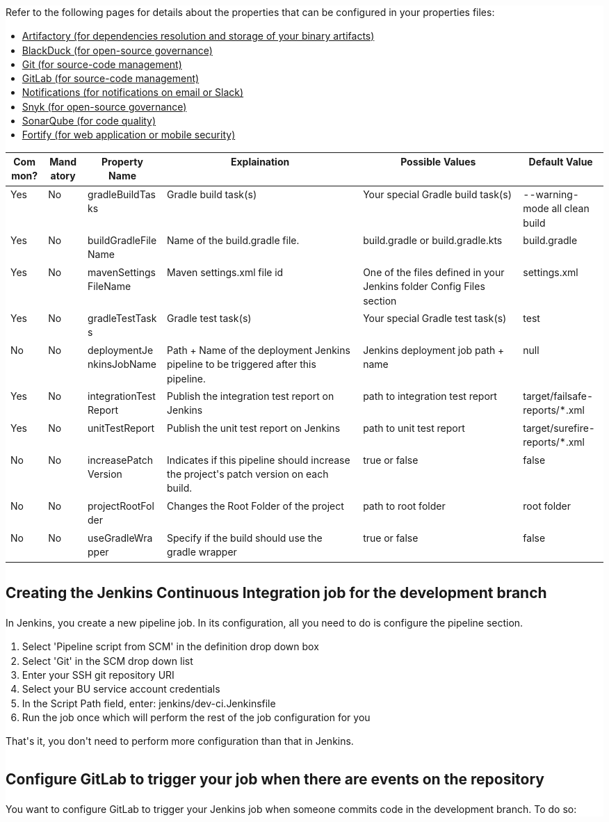 Refer to the following pages for details about the properties that can be configured in your properties files:
 * [Artifactory (for dependencies resolution and storage of your binary artifacts)](docs/artifactory.md)
 * [BlackDuck (for open-source governance)](docs/blackduck.md)
 * [Git (for source-code management)](docs/git.md)
 * [GitLab (for source-code management)](docs/gitlab.md)
 * [Notifications (for notifications on email or Slack)](docs/notifications.md)
 * [Snyk (for open-source governance)](docs/snyk.md)
 * [SonarQube (for code quality)](docs/sonarqube.md)
 * [Fortify (for web application or mobile security)](docs/fortify.md)

| Common? | Mandatory | Property Name | Explaination | Possible Values | Default Value |
| ------------- | ------------- | ------------- | ------------ | --------------- | ------------- |
| Yes | No | gradleBuildTasks | Gradle build task(s) | Your special Gradle build task(s) | --warning-mode all clean build |
| Yes | No | buildGradleFileName | Name of the build.gradle file. | build.gradle or build.gradle.kts | build.gradle |
| Yes | No | mavenSettingsFileName | Maven settings.xml file id | One of the files defined in your Jenkins folder Config Files section | settings.xml |
| Yes | No | gradleTestTasks | Gradle test task(s) | Your special Gradle test task(s) | test |
| No | No | deploymentJenkinsJobName | Path  + Name of the deployment Jenkins pipeline to be triggered after this pipeline. | Jenkins deployment job path + name | null |
| Yes | No | integrationTestReport | Publish the integration test report on Jenkins  | path to integration test report | target/failsafe-reports/\*.xml |
| Yes | No | unitTestReport | Publish the unit test report on Jenkins | path to unit test report | target/surefire-reports/\*.xml |
| No | No | increasePatchVersion | Indicates if this pipeline should increase the project's patch version on each build. | true or false | false |
| No | No | projectRootFolder | Changes the Root Folder of the project | path to root folder | root folder|
| No | No | useGradleWrapper  | Specify if the build should use the gradle wrapper | true or false | false |
## Creating the Jenkins Continuous Integration job for the development branch
In Jenkins, you create a new pipeline job.
In its configuration, all you need to do is configure the pipeline section.

1. Select 'Pipeline script from SCM' in the definition drop down box
2. Select 'Git' in the SCM drop down list
3. Enter your SSH git repository URI
4. Select your BU service account credentials
5. In the Script Path field, enter: jenkins/dev-ci.Jenkinsfile
6. Run the job once which will perform the rest of the job configuration for you

That's it, you don't need to perform more configuration than that in Jenkins.

## Configure GitLab to trigger your job when there are events on the repository

You want to configure GitLab to trigger your Jenkins job when someone commits code in the development branch.
To do so:
